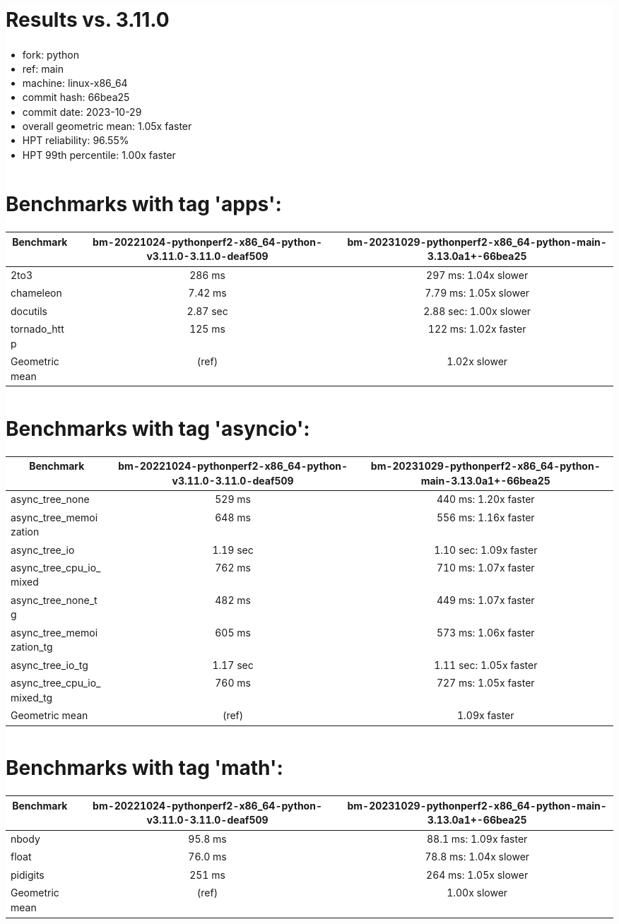 
# Results vs. 3.11.0

- fork: python
- ref: main
- machine: linux-x86_64
- commit hash: 66bea25
- commit date: 2023-10-29
- overall geometric mean: 1.05x faster
- HPT reliability: 96.55%
- HPT 99th percentile: 1.00x faster

Benchmarks with tag 'apps':
===========================

| Benchmark      | bm-20221024-pythonperf2-x86_64-python-v3.11.0-3.11.0-deaf509 | bm-20231029-pythonperf2-x86_64-python-main-3.13.0a1+-66bea25 |
|----------------|:------------------------------------------------------------:|:------------------------------------------------------------:|
| 2to3           | 286 ms                                                       | 297 ms: 1.04x slower                                         |
| chameleon      | 7.42 ms                                                      | 7.79 ms: 1.05x slower                                        |
| docutils       | 2.87 sec                                                     | 2.88 sec: 1.00x slower                                       |
| tornado_http   | 125 ms                                                       | 122 ms: 1.02x faster                                         |
| Geometric mean | (ref)                                                        | 1.02x slower                                                 |

Benchmarks with tag 'asyncio':
==============================

| Benchmark                  | bm-20221024-pythonperf2-x86_64-python-v3.11.0-3.11.0-deaf509 | bm-20231029-pythonperf2-x86_64-python-main-3.13.0a1+-66bea25 |
|----------------------------|:------------------------------------------------------------:|:------------------------------------------------------------:|
| async_tree_none            | 529 ms                                                       | 440 ms: 1.20x faster                                         |
| async_tree_memoization     | 648 ms                                                       | 556 ms: 1.16x faster                                         |
| async_tree_io              | 1.19 sec                                                     | 1.10 sec: 1.09x faster                                       |
| async_tree_cpu_io_mixed    | 762 ms                                                       | 710 ms: 1.07x faster                                         |
| async_tree_none_tg         | 482 ms                                                       | 449 ms: 1.07x faster                                         |
| async_tree_memoization_tg  | 605 ms                                                       | 573 ms: 1.06x faster                                         |
| async_tree_io_tg           | 1.17 sec                                                     | 1.11 sec: 1.05x faster                                       |
| async_tree_cpu_io_mixed_tg | 760 ms                                                       | 727 ms: 1.05x faster                                         |
| Geometric mean             | (ref)                                                        | 1.09x faster                                                 |

Benchmarks with tag 'math':
===========================

| Benchmark      | bm-20221024-pythonperf2-x86_64-python-v3.11.0-3.11.0-deaf509 | bm-20231029-pythonperf2-x86_64-python-main-3.13.0a1+-66bea25 |
|----------------|:------------------------------------------------------------:|:------------------------------------------------------------:|
| nbody          | 95.8 ms                                                      | 88.1 ms: 1.09x faster                                        |
| float          | 76.0 ms                                                      | 78.8 ms: 1.04x slower                                        |
| pidigits       | 251 ms                                                       | 264 ms: 1.05x slower                                         |
| Geometric mean | (ref)                                                        | 1.00x slower                                                 |
